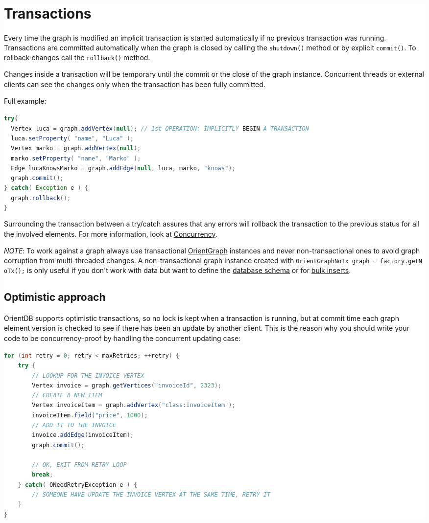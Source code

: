 # Transactions

Every time the graph is modified an implicit transaction is started automatically if no previous transaction was running. Transactions are committed automatically when the graph is closed by calling the `shutdown()` method or by explicit `commit()`. To rollback changes call the `rollback()` method.

Changes inside a transaction will be temporary until the commit or the close of the graph instance. Concurrent threads or external clients can see the changes only when the transaction has been fully committed.

Full example:

```java
try{
  Vertex luca = graph.addVertex(null); // 1st OPERATION: IMPLICITLY BEGIN A TRANSACTION
  luca.setProperty( "name", "Luca" );
  Vertex marko = graph.addVertex(null);
  marko.setProperty( "name", "Marko" );
  Edge lucaKnowsMarko = graph.addEdge(null, luca, marko, "knows");
  graph.commit();
} catch( Exception e ) {
  graph.rollback();
}
```

Surrounding the transaction between a try/catch assures that any errors will rollback the transaction to the previous status for all the involved elements. For more information, look at [Concurrency](Concurrency.md).

_NOTE_: To work against a graph always use transactional [OrientGraph](http://www.orientechnologies.com/javadoc/latest/com/tinkerpop/blueprints/impls/orient/OrientGraph.html) instances and never non-transactional ones to avoid graph corruption from multi-threaded changes. A non-transactional graph instance created with <code>OrientGraphNoTx graph = factory.getNoTx();</code> is only useful if you don't work with data but want to define the [database schema](Graph-Schema.md) or for [bulk inserts](#using-non-transactional-graphs).

## Optimistic approach
OrientDB supports optimistic transactions, so no lock is kept when a transaction is running, but at commit time each graph element version is checked to see if there has been an update by another client. This is the reason why you should write your code to be concurrency-proof by handling the concurrent updating case:

```java
for (int retry = 0; retry < maxRetries; ++retry) {
    try {
        // LOOKUP FOR THE INVOICE VERTEX
        Vertex invoice = graph.getVertices("invoiceId", 2323);
        // CREATE A NEW ITEM
        Vertex invoiceItem = graph.addVertex("class:InvoiceItem");
        invoiceItem.field("price", 1000);
        // ADD IT TO THE INVOICE
        invoice.addEdge(invoiceItem);
        graph.commit();

        // OK, EXIT FROM RETRY LOOP
        break;
    } catch( ONeedRetryException e ) {
        // SOMEONE HAVE UPDATE THE INVOICE VERTEX AT THE SAME TIME, RETRY IT
    }
}
```
